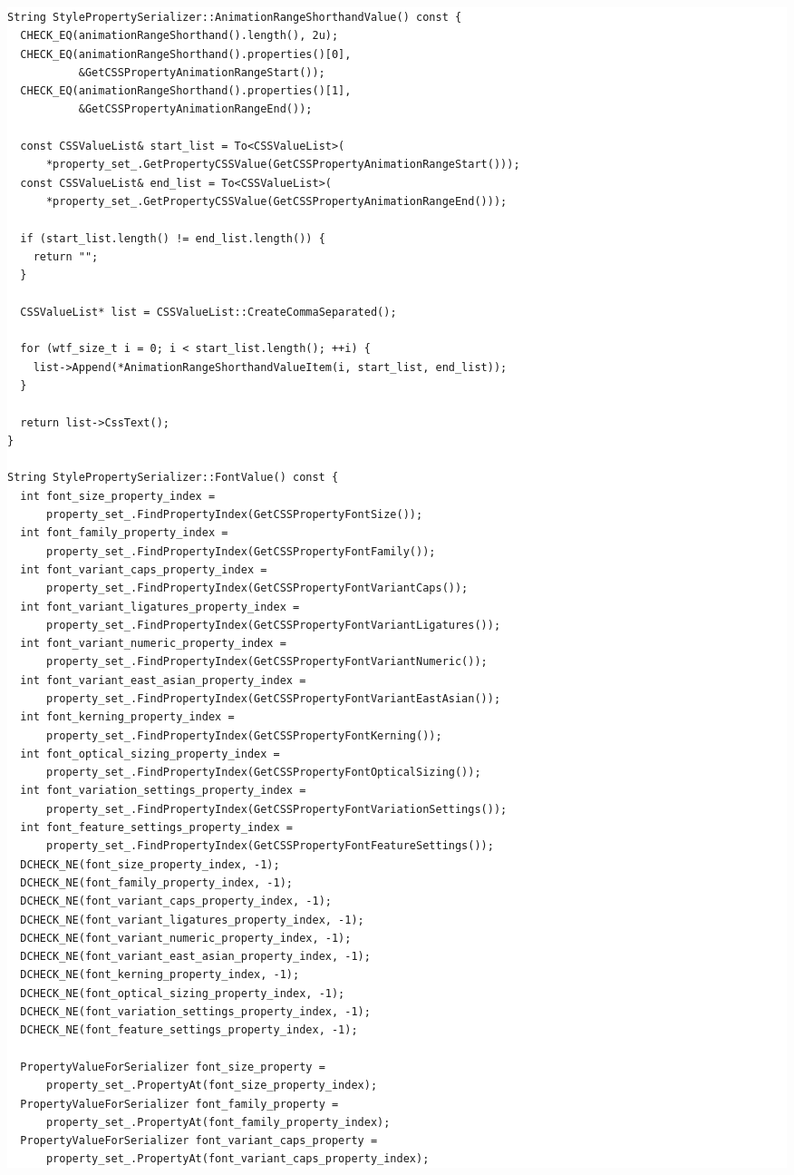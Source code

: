 ```
String StylePropertySerializer::AnimationRangeShorthandValue() const {
  CHECK_EQ(animationRangeShorthand().length(), 2u);
  CHECK_EQ(animationRangeShorthand().properties()[0],
           &GetCSSPropertyAnimationRangeStart());
  CHECK_EQ(animationRangeShorthand().properties()[1],
           &GetCSSPropertyAnimationRangeEnd());

  const CSSValueList& start_list = To<CSSValueList>(
      *property_set_.GetPropertyCSSValue(GetCSSPropertyAnimationRangeStart()));
  const CSSValueList& end_list = To<CSSValueList>(
      *property_set_.GetPropertyCSSValue(GetCSSPropertyAnimationRangeEnd()));

  if (start_list.length() != end_list.length()) {
    return "";
  }

  CSSValueList* list = CSSValueList::CreateCommaSeparated();

  for (wtf_size_t i = 0; i < start_list.length(); ++i) {
    list->Append(*AnimationRangeShorthandValueItem(i, start_list, end_list));
  }

  return list->CssText();
}

String StylePropertySerializer::FontValue() const {
  int font_size_property_index =
      property_set_.FindPropertyIndex(GetCSSPropertyFontSize());
  int font_family_property_index =
      property_set_.FindPropertyIndex(GetCSSPropertyFontFamily());
  int font_variant_caps_property_index =
      property_set_.FindPropertyIndex(GetCSSPropertyFontVariantCaps());
  int font_variant_ligatures_property_index =
      property_set_.FindPropertyIndex(GetCSSPropertyFontVariantLigatures());
  int font_variant_numeric_property_index =
      property_set_.FindPropertyIndex(GetCSSPropertyFontVariantNumeric());
  int font_variant_east_asian_property_index =
      property_set_.FindPropertyIndex(GetCSSPropertyFontVariantEastAsian());
  int font_kerning_property_index =
      property_set_.FindPropertyIndex(GetCSSPropertyFontKerning());
  int font_optical_sizing_property_index =
      property_set_.FindPropertyIndex(GetCSSPropertyFontOpticalSizing());
  int font_variation_settings_property_index =
      property_set_.FindPropertyIndex(GetCSSPropertyFontVariationSettings());
  int font_feature_settings_property_index =
      property_set_.FindPropertyIndex(GetCSSPropertyFontFeatureSettings());
  DCHECK_NE(font_size_property_index, -1);
  DCHECK_NE(font_family_property_index, -1);
  DCHECK_NE(font_variant_caps_property_index, -1);
  DCHECK_NE(font_variant_ligatures_property_index, -1);
  DCHECK_NE(font_variant_numeric_property_index, -1);
  DCHECK_NE(font_variant_east_asian_property_index, -1);
  DCHECK_NE(font_kerning_property_index, -1);
  DCHECK_NE(font_optical_sizing_property_index, -1);
  DCHECK_NE(font_variation_settings_property_index, -1);
  DCHECK_NE(font_feature_settings_property_index, -1);

  PropertyValueForSerializer font_size_property =
      property_set_.PropertyAt(font_size_property_index);
  PropertyValueForSerializer font_family_property =
      property_set_.PropertyAt(font_family_property_index);
  PropertyValueForSerializer font_variant_caps_property =
      property_set_.PropertyAt(font_variant_caps_property_index);
```